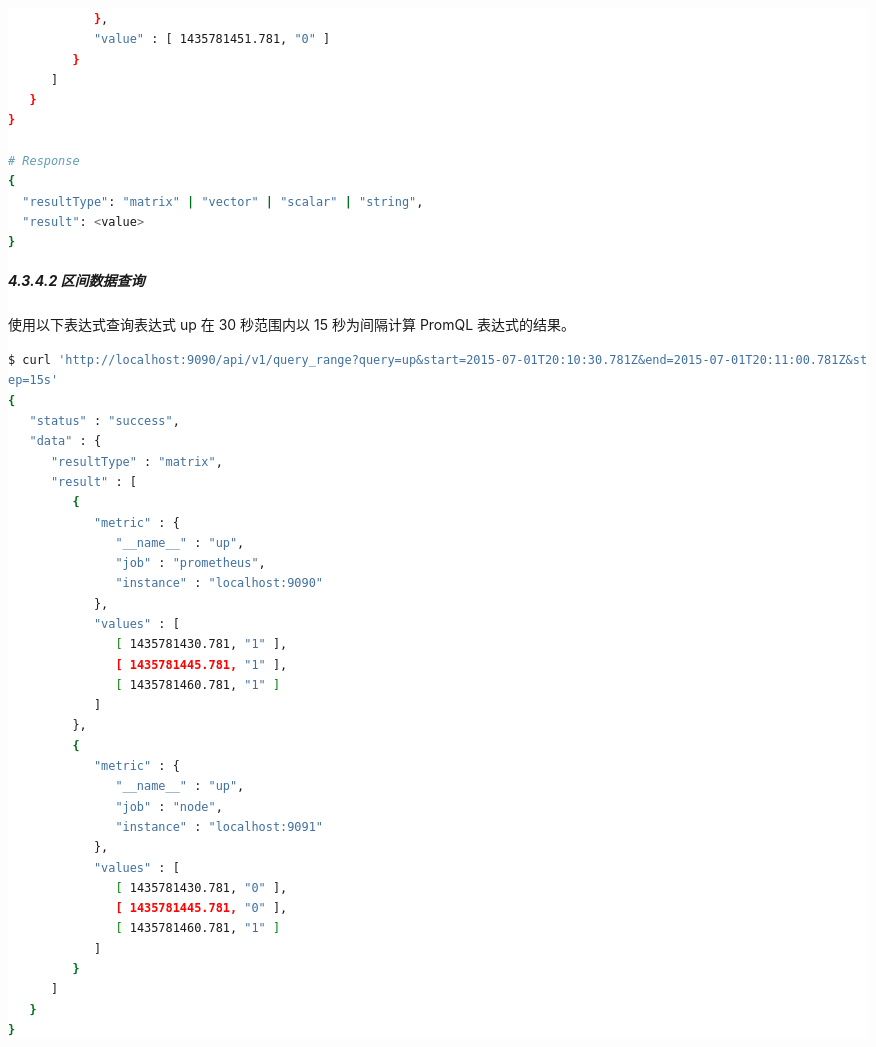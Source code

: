 ```bash
            },
            "value" : [ 1435781451.781, "0" ]
         }
      ]
   }
}

# Response
{
  "resultType": "matrix" | "vector" | "scalar" | "string",
  "result": <value>
}
```

##### 4.3.4.2 区间数据查询

使用以下表达式查询表达式 up 在 30 秒范围内以 15 秒为间隔计算 PromQL 表达式的结果。

```bash
$ curl 'http://localhost:9090/api/v1/query_range?query=up&start=2015-07-01T20:10:30.781Z&end=2015-07-01T20:11:00.781Z&step=15s'
{
   "status" : "success",
   "data" : {
      "resultType" : "matrix",
      "result" : [
         {
            "metric" : {
               "__name__" : "up",
               "job" : "prometheus",
               "instance" : "localhost:9090"
            },
            "values" : [
               [ 1435781430.781, "1" ],
               [ 1435781445.781, "1" ],
               [ 1435781460.781, "1" ]
            ]
         },
         {
            "metric" : {
               "__name__" : "up",
               "job" : "node",
               "instance" : "localhost:9091"
            },
            "values" : [
               [ 1435781430.781, "0" ],
               [ 1435781445.781, "0" ],
               [ 1435781460.781, "1" ]
            ]
         }
      ]
   }
}
```
